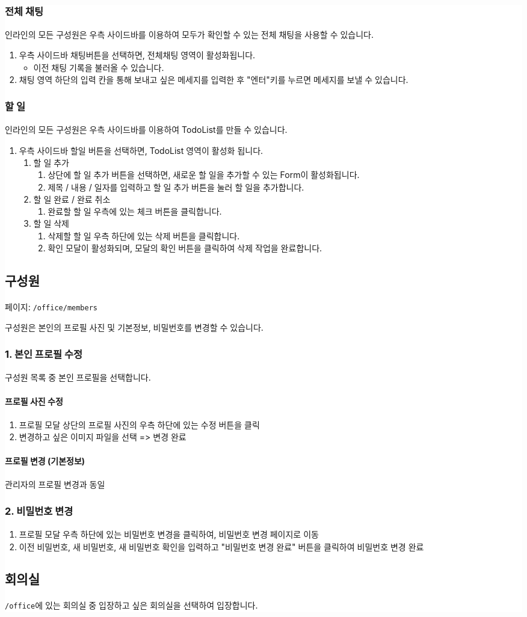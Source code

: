 ### 전체 채팅

인라인의 모든 구성원은 우측 사이드바를 이용하여 모두가 확인할 수 있는 전체 채팅을 사용할 수 있습니다.

1. 우측 사이드바 채팅버튼을 선택하면, 전체채팅 영역이 활성화됩니다.
   - 이전 채팅 기록을 불러올 수 있습니다.
2. 채팅 영역 하단의 입력 칸을 통해 보내고 싶은 메세지를 입력한 후 "엔터"키를 누르면 메세지를 보낼 수 있습니다.



### 할 일

인라인의 모든 구성원은 우측 사이드바를 이용하여 TodoList를 만들 수 있습니다.

1. 우측 사이드바 할일 버튼을 선택하면, TodoList 영역이 활성화 됩니다.
   1. 할 일 추가
      1. 상단에 할 일 추가 버튼을 선택하면, 새로운 할 일을 추가할 수 있는 Form이 활성화됩니다.
      2. 제목 / 내용 / 일자를 입력하고 할 일 추가 버튼을 눌러 할 일을 추가합니다.
   2. 할 일 완료 / 완료 취소
      1. 완료할 할 일 우측에 있는 체크 버튼을 클릭합니다.
   3. 할 일 삭제
      1. 삭제할 할 일 우측 하단에 있는 삭제 버튼을 클릭합니다.
      2. 확인 모달이 활성화되며, 모달의 확인 버튼을 클릭하여 삭제 작업을 완료합니다.



## 구성원

페이지: `/office/members`

구성원은 본인의 프로필 사진 및 기본정보, 비밀번호를 변경할 수 있습니다.



### 1. 본인 프로필 수정

구성원 목록 중 본인 프로필을 선택합니다.

#### 프로필 사진 수정

1. 프로필 모달 상단의 프로필 사진의 우측 하단에 있는 수정 버튼을 클릭
2. 변경하고 싶은 이미지 파일을 선택 => 변경 완료

#### 프로필 변경 (기본정보)

관리자의 프로필 변경과 동일

### 2. 비밀번호 변경

1. 프로필 모달 우측 하단에 있는 비밀번호 변경을 클릭하여, 비밀번호 변경 페이지로 이동
2. 이전 비밀번호, 새 비밀번호, 새 비밀번호 확인을 입력하고 "비밀번호 변경 완료" 버튼을 클릭하여 비밀번호 변경 완료



## 회의실

`/office`에 있는 회의실 중 입장하고 싶은 회의실을 선택하여 입장합니다.
